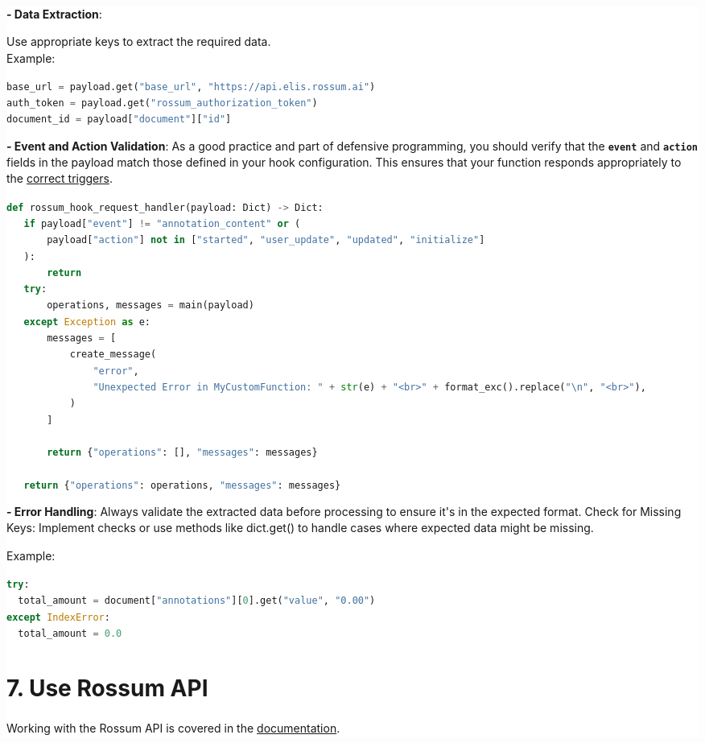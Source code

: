 **\- Data Extraction**:

Use appropriate keys to extract the required data.  
Example:

```py
base_url = payload.get("base_url", "https://api.elis.rossum.ai")
auth_token = payload.get("rossum_authorization_token")
document_id = payload["document"]["id"]
```

**\- Event and Action Validation**: As a good practice and part of defensive programming, you should verify that the **`event`** and **`action`** fields in the payload match those defined in your hook configuration. This ensures that your function responds appropriately to the [correct triggers](https://elis.develop.r8.lol/api/docs/#webhook-events).

```py
def rossum_hook_request_handler(payload: Dict) -> Dict:
   if payload["event"] != "annotation_content" or (
       payload["action"] not in ["started", "user_update", "updated", "initialize"]
   ):
       return
   try:
       operations, messages = main(payload)
   except Exception as e:
       messages = [
           create_message(
               "error",
               "Unexpected Error in MyCustomFunction: " + str(e) + "<br>" + format_exc().replace("\n", "<br>"),
           )
       ]

       return {"operations": [], "messages": messages}

   return {"operations": operations, "messages": messages}
```

**\- Error Handling**: Always validate the extracted data before processing to ensure it's in the expected format. Check for Missing Keys: Implement checks or use methods like dict.get() to handle cases where expected data might be missing.

Example:

```py
try:
  total_amount = document["annotations"][0].get("value", "0.00")
except IndexError:
  total_amount = 0.0
```

# 7\. Use Rossum API

Working with the Rossum API is covered in the [documentation](https://elis.develop.r8.lol/api/docs/#getting-started).
